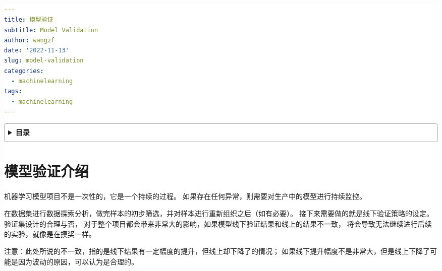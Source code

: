 ```yaml
---
title: 模型验证
subtitle: Model Validation
author: wangzf
date: '2022-11-13'
slug: model-validation
categories:
  - machinelearning
tags:
  - machinelearning
---
```


<style>
details {
    border: 1px solid #aaa;
    border-radius: 4px;
    padding: .5em .5em 0;
}
summary {
    font-weight: bold;
    margin: -.5em -.5em 0;
    padding: .5em;
}
details[open] {
    padding: .5em;
}
details[open] summary {
    border-bottom: 1px solid #aaa;
    margin-bottom: .5em;
}
img {
    pointer-events: none;
}
</style>

<details><summary>目录</summary></details><p></p>

# 模型验证介绍

机器学习模型项目不是一次性的，它是一个持续的过程。
如果存在任何异常，则需要对生产中的模型进行持续监控。

在数据集进行数据探索分析，做完样本的初步筛选，并对样本进行重新组织之后（如有必要）。
接下来需要做的就是线下验证策略的设定。验证集设计的合理与否，
对于整个项目都会带来非常大的影响，如果模型线下验证结果和线上的结果不一致，
将会导致无法继续进行后续的实验，就像是在摸奖一样。

注意：此处所说的不一致，指的是线下结果有一定幅度的提升，但线上却下降了的情况；
如果线下提升幅度不是非常大，但是线上下降了可能是因为波动的原因，可以认为是合理的。

